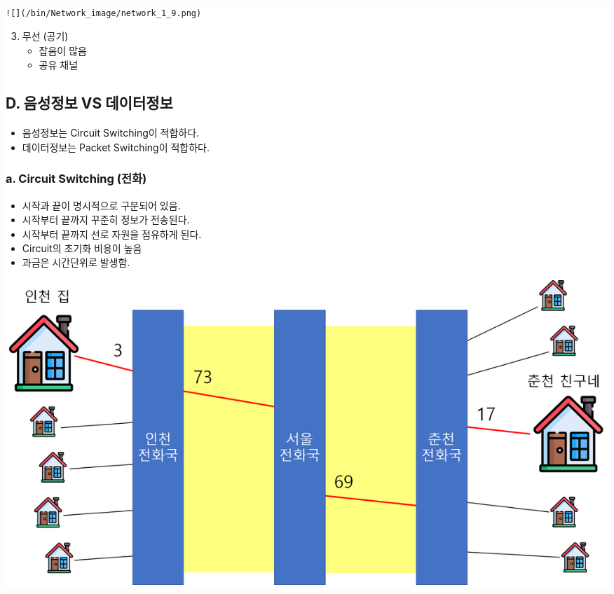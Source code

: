 	![](/bin/Network_image/network_1_9.png)

3. 무선 (공기)
	- 잡음이 많음
	- 공유 채널

## D. 음성정보 VS 데이터정보

- 음성정보는 Circuit Switching이 적합하다.
- 데이터정보는 Packet Switching이 적합하다.

### a. Circuit Switching (전화)

- 시작과 끝이 명시적으로 구분되어 있음.
- 시작부터 끝까지 꾸준히 정보가 전송된다.
- 시작부터 끝까지 선로 자원을 점유하게 된다.
- Circuit의 초기화 비용이 높음
- 과금은 시간단위로 발생함.

![](/bin/Network_image/network_1_10.png)
